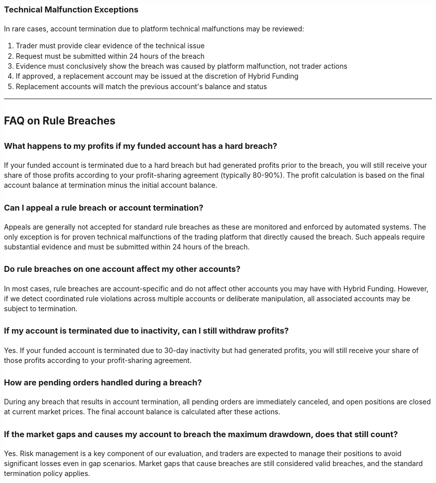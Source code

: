 ### Technical Malfunction Exceptions

In rare cases, account termination due to platform technical malfunctions may be reviewed:
1. Trader must provide clear evidence of the technical issue
2. Request must be submitted within 24 hours of the breach
3. Evidence must conclusively show the breach was caused by platform malfunction, not trader actions
4. If approved, a replacement account may be issued at the discretion of Hybrid Funding
5. Replacement accounts will match the previous account's balance and status

---

## FAQ on Rule Breaches

### What happens to my profits if my funded account has a hard breach?

If your funded account is terminated due to a hard breach but had generated profits prior to the breach, you will still receive your share of those profits according to your profit-sharing agreement (typically 80-90%). The profit calculation is based on the final account balance at termination minus the initial account balance.

### Can I appeal a rule breach or account termination?

Appeals are generally not accepted for standard rule breaches as these are monitored and enforced by automated systems. The only exception is for proven technical malfunctions of the trading platform that directly caused the breach. Such appeals require substantial evidence and must be submitted within 24 hours of the breach.

### Do rule breaches on one account affect my other accounts?

In most cases, rule breaches are account-specific and do not affect other accounts you may have with Hybrid Funding. However, if we detect coordinated rule violations across multiple accounts or deliberate manipulation, all associated accounts may be subject to termination.

### If my account is terminated due to inactivity, can I still withdraw profits?

Yes. If your funded account is terminated due to 30-day inactivity but had generated profits, you will still receive your share of those profits according to your profit-sharing agreement.

### How are pending orders handled during a breach?

During any breach that results in account termination, all pending orders are immediately canceled, and open positions are closed at current market prices. The final account balance is calculated after these actions.

### If the market gaps and causes my account to breach the maximum drawdown, does that still count?

Yes. Risk management is a key component of our evaluation, and traders are expected to manage their positions to avoid significant losses even in gap scenarios. Market gaps that cause breaches are still considered valid breaches, and the standard termination policy applies.
